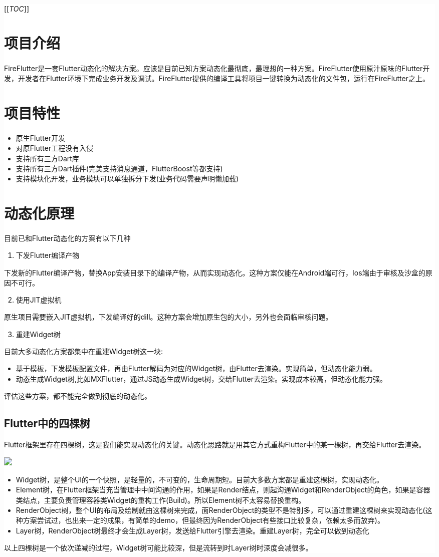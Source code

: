 
[[_TOC_]]

# 项目介绍

FireFlutter是一套Flutter动态化的解决方案。应该是目前已知方案动态化最彻底，最理想的一种方案。FireFlutter使用原汁原味的Flutter开发，开发者在Flutter环境下完成业务开发及调试。FireFlutter提供的编译工具将项目一键转换为动态化的文件包，运行在FireFlutter之上。

# 项目特性

* 原生Flutter开发
* 对原Flutter工程没有入侵
* 支持所有三方Dart库
* 支持所有三方Dart插件(完美支持消息通道，FlutterBoost等都支持)
* 支持模块化开发，业务模块可以单独拆分下发(业务代码需要声明懒加载)

# 动态化原理

目前已和Flutter动态化的方案有以下几种


1. 下发Flutter编译产物

下发新的Flutter编译产物，替换App安装目录下的编译产物，从而实现动态化。这种方案仅能在Android端可行，Ios端由于审核及沙盒的原因不可行。


2. 使用JIT虚拟机

原生项目需要嵌入JIT虚拟机，下发编译好的dill。这种方案会增加原生包的大小，另外也会面临审核问题。

3. 重建Widget树

目前大多动态化方案都集中在重建Widget树这一块:

* 基于模板，下发模板配置文件，再由Flutter解码为对应的Widget树，由Flutter去渲染。实现简单，但动态化能力弱。
* 动态生成Widget树,比如MXFlutter，通过JS动态生成Widget树，交给Flutter去渲染。实现成本较高，但动态化能力强。


评估这些方案，都不能完全做到彻底的动态化。

## Flutter中的四棵树

Flutter框架里存在四棵树，这是我们能实现动态化的关键。动态化思路就是用其它方式重构Flutter中的某一棵树，再交给Flutter去渲染。

![](https://github.com/mh0717/myimages/blob/master/Flutter4Tree.jpg?raw=true)

* Widget树，是整个UI的一个快照，是轻量的，不可变的，生命周期短。目前大多数方案都是重建这棵树，实现动态化。
* Element树，在Flutter框架当充当管理中中间沟通的作用，如果是Render结点，则起沟通Widget和RenderObject的角色，如果是容器类结点，主要负责管理容器类Widget的重构工作(Build)。所以Element树不太容易替换重构。
* RenderObject树，整个UI的布局及绘制就由这棵树来完成，面RenderObject的类型不是特别多，可以通过重建这棵树来实现动态化(这种方案尝试过，也出来一定的成果，有简单的demo，但最终因为RenderObject有些接口比较复杂，依赖太多而放弃)。
* Layer树，RenderObject树最终才会生成Layer树，发送给Flutter引擎去渲染。重建Layer树，完全可以做到动态化

以上四棵树是一个依次递减的过程，Widget树可能比较深，但是流转到时Layer树时深度会减很多。
